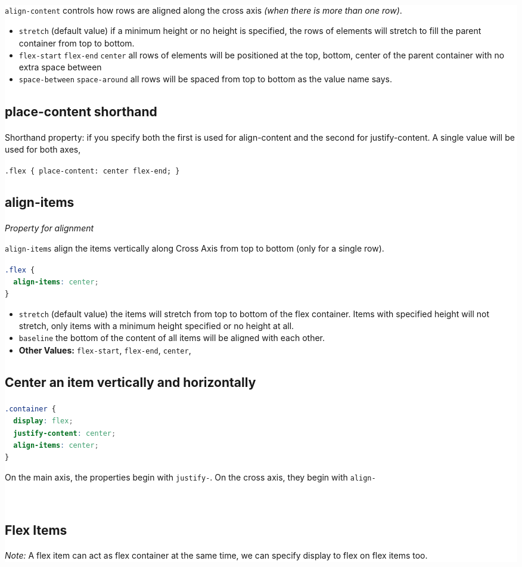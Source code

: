 `align-content` controls how rows are aligned along the cross axis _(when there is more than one row)_.

- `stretch` (default value) if a minimum height or no height is specified, the rows of elements will stretch to fill the parent container from top to bottom.
- `flex-start` `flex-end` `center` all rows of elements will be positioned at the top, bottom, center of the parent container with no extra space between
- `space-between` `space-around` all rows will be spaced from top to bottom as the value name says.

## place-content shorthand

Shorthand property: if you specify both the first is used for align-content and the second for justify-content. A single value will be used for both axes,

```
.flex { place-content: center flex-end; }
```

## align-items

_Property for alignment_

`align-items` align the items vertically along Cross Axis from top to bottom (only for a single row).

```css
.flex {
  align-items: center;
}
```

- `stretch` (default value) the items will stretch from top to bottom of the flex container. Items with specified height will not stretch, only items with a minimum height specified or no height at all.
- `baseline` the bottom of the content of all items will be aligned with each other.
- **Other Values:** `flex-start`, `flex-end`, `center`,

## Center an item vertically and horizontally

```css
.container {
  display: flex;
  justify-content: center;
  align-items: center;
}
```

On the main axis, the properties begin with `justify-`. On the cross axis, they begin with `align-`

<br>

## Flex Items

_Note:_ A flex item can act as flex container at the same time, we can specify display to flex on flex items too.
